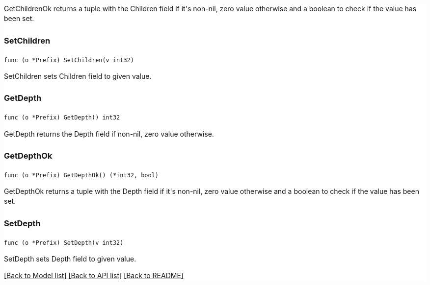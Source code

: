 GetChildrenOk returns a tuple with the Children field if it's non-nil, zero value otherwise
and a boolean to check if the value has been set.

### SetChildren

`func (o *Prefix) SetChildren(v int32)`

SetChildren sets Children field to given value.


### GetDepth

`func (o *Prefix) GetDepth() int32`

GetDepth returns the Depth field if non-nil, zero value otherwise.

### GetDepthOk

`func (o *Prefix) GetDepthOk() (*int32, bool)`

GetDepthOk returns a tuple with the Depth field if it's non-nil, zero value otherwise
and a boolean to check if the value has been set.

### SetDepth

`func (o *Prefix) SetDepth(v int32)`

SetDepth sets Depth field to given value.



[[Back to Model list]](../README.md#documentation-for-models) [[Back to API list]](../README.md#documentation-for-api-endpoints) [[Back to README]](../README.md)


